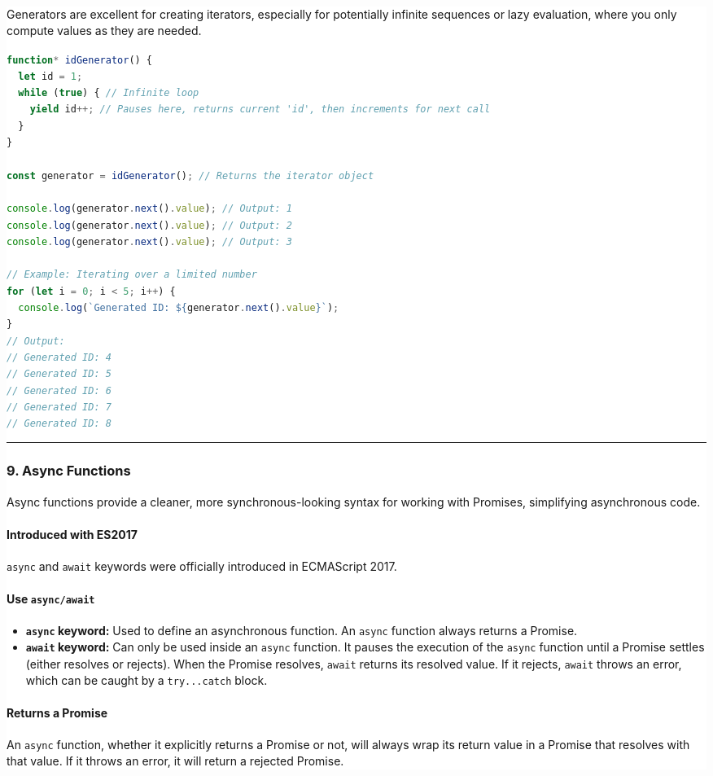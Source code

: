 Generators are excellent for creating iterators, especially for potentially infinite sequences or lazy evaluation, where you only compute values as they are needed.

```javascript
function* idGenerator() {
  let id = 1;
  while (true) { // Infinite loop
    yield id++; // Pauses here, returns current 'id', then increments for next call
  }
}

const generator = idGenerator(); // Returns the iterator object

console.log(generator.next().value); // Output: 1
console.log(generator.next().value); // Output: 2
console.log(generator.next().value); // Output: 3

// Example: Iterating over a limited number
for (let i = 0; i < 5; i++) {
  console.log(`Generated ID: ${generator.next().value}`);
}
// Output:
// Generated ID: 4
// Generated ID: 5
// Generated ID: 6
// Generated ID: 7
// Generated ID: 8
```

---

### 9. Async Functions

Async functions provide a cleaner, more synchronous-looking syntax for working with Promises, simplifying asynchronous code.

#### Introduced with ES2017

`async` and `await` keywords were officially introduced in ECMAScript 2017.

#### Use `async/await`

* **`async` keyword:** Used to define an asynchronous function. An `async` function always returns a Promise.
* **`await` keyword:** Can only be used inside an `async` function. It pauses the execution of the `async` function until a Promise settles (either resolves or rejects). When the Promise resolves, `await` returns its resolved value. If it rejects, `await` throws an error, which can be caught by a `try...catch` block.

#### Returns a Promise

An `async` function, whether it explicitly returns a Promise or not, will always wrap its return value in a Promise that resolves with that value. If it throws an error, it will return a rejected Promise.
